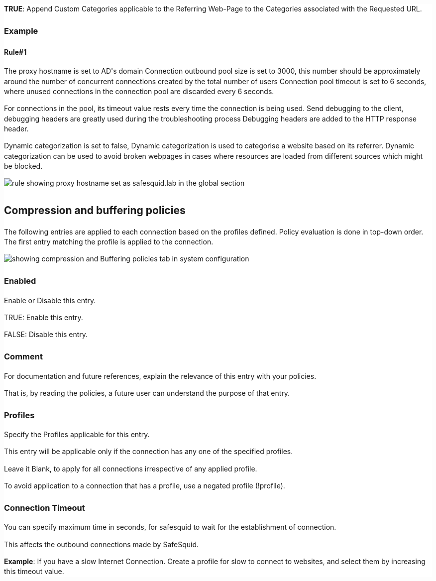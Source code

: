 **TRUE**: Append Custom Categories applicable to the Referring Web-Page to the Categories associated with the Requested URL.

### Example
#### Rule#1
The proxy hostname is set to AD's domain Connection outbound pool size is set to 3000, this number should be approximately around the number of concurrent connections created by the total number of users Connection pool timeout is set to 6 seconds, where unused connections in the connection pool are discarded every 6 seconds.

For connections in the pool, its timeout value rests every time the connection is being used. Send debugging to the client, debugging headers are greatly used during the troubleshooting process Debugging headers are added to the HTTP response header.

Dynamic categorization is set to false, Dynamic categorization is used to categorise a website based on its referrer. Dynamic categorization can be used to avoid broken webpages in cases where resources are loaded from different sources which might be blocked.

![rule showing proxy hostname set as safesquid.lab in the global section](/img/Configure/Application_Setup/System_configuration/image4.webp)

## Compression and buffering policies
The following entries are applied to each connection based on the profiles defined. Policy evaluation is done in top-down order. The first entry matching the profile is applied to the connection.

![showing compression and Buffering policies tab in system configuration](/img/Configure/Application_Setup/System_configuration/image5.webp)

### Enabled
Enable or Disable this entry.

TRUE: Enable this entry.

FALSE: Disable this entry.

### Comment
For documentation and future references, explain the relevance of this entry with your policies.

That is, by reading the policies, a future user can understand the purpose of that entry.

### Profiles
Specify the Profiles applicable for this entry.

This entry will be applicable only if the connection has any one of the specified profiles.

Leave it Blank, to apply for all connections irrespective of any applied profile.

To avoid application to a connection that has a profile, use a negated profile (!profile).

### Connection Timeout
You can specify maximum time in seconds, for safesquid to wait for the establishment of connection.

This affects the outbound connections made by SafeSquid.

**Example**: If you have a slow Internet Connection. Create a profile for slow to connect to websites, and select them by increasing this timeout value.
